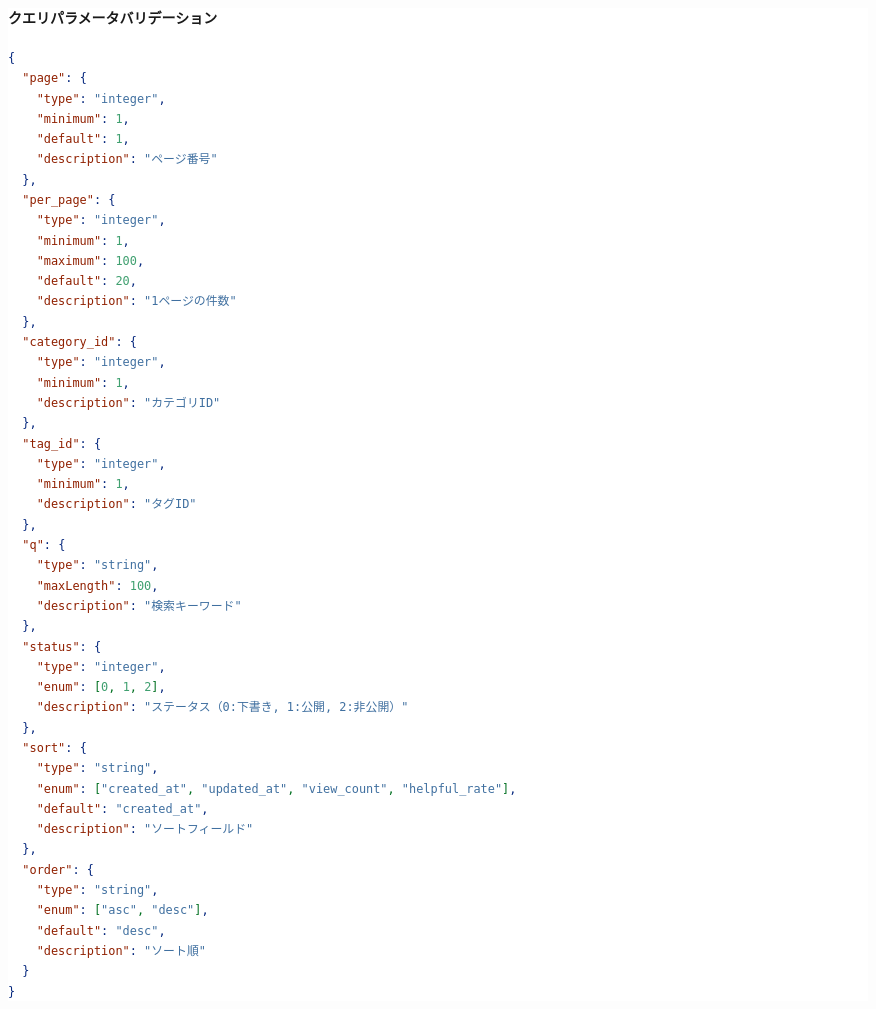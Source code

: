 #### クエリパラメータバリデーション
```json
{
  "page": {
    "type": "integer",
    "minimum": 1,
    "default": 1,
    "description": "ページ番号"
  },
  "per_page": {
    "type": "integer",
    "minimum": 1,
    "maximum": 100,
    "default": 20,
    "description": "1ページの件数"
  },
  "category_id": {
    "type": "integer",
    "minimum": 1,
    "description": "カテゴリID"
  },
  "tag_id": {
    "type": "integer",
    "minimum": 1,
    "description": "タグID"
  },
  "q": {
    "type": "string",
    "maxLength": 100,
    "description": "検索キーワード"
  },
  "status": {
    "type": "integer",
    "enum": [0, 1, 2],
    "description": "ステータス（0:下書き, 1:公開, 2:非公開）"
  },
  "sort": {
    "type": "string",
    "enum": ["created_at", "updated_at", "view_count", "helpful_rate"],
    "default": "created_at",
    "description": "ソートフィールド"
  },
  "order": {
    "type": "string",
    "enum": ["asc", "desc"],
    "default": "desc",
    "description": "ソート順"
  }
}
```

